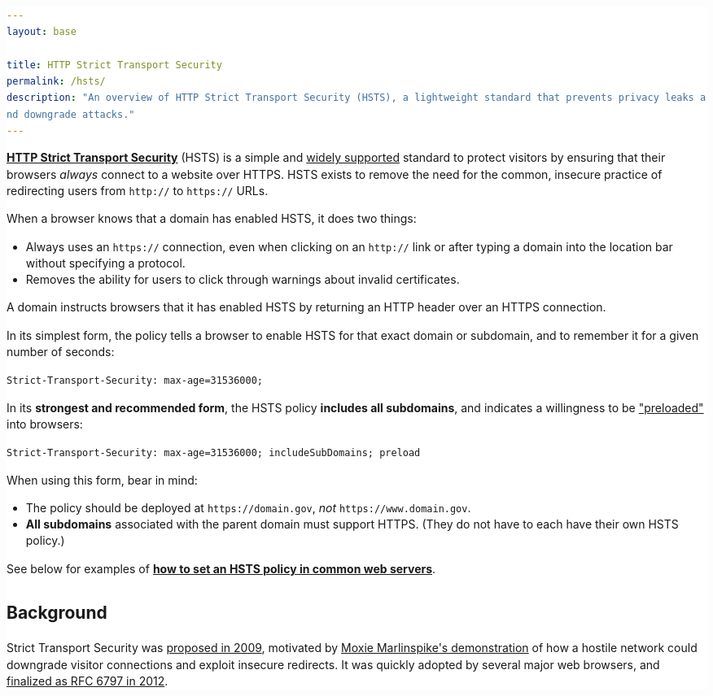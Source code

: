 ```yaml
---
layout: base

title: HTTP Strict Transport Security
permalink: /hsts/
description: "An overview of HTTP Strict Transport Security (HSTS), a lightweight standard that prevents privacy leaks and downgrade attacks."
---
```


**[HTTP Strict Transport Security](https://developer.mozilla.org/en-US/docs/Web/Security/HTTP_strict_transport_security)** (HSTS) is a simple and [widely supported](http://caniuse.com/#feat=stricttransportsecurity) standard to protect visitors by ensuring that their browsers _always_ connect to a website over HTTPS. HSTS exists to remove the need for the common, insecure practice of redirecting users from `http://` to `https://` URLs.

When a browser knows that a domain has enabled HSTS, it does two things:

* Always uses an `https://` connection, even when clicking on an `http://` link or after typing a domain into the location bar without specifying a protocol.
* Removes the ability for users to click through warnings about invalid certificates.

A domain instructs browsers that it has enabled HSTS by returning an HTTP header over an HTTPS connection.

In its simplest form, the policy tells a browser to enable HSTS for that exact domain or subdomain, and to remember it for a given number of seconds:

```
Strict-Transport-Security: max-age=31536000;
```

In its **strongest and recommended form**, the HSTS policy **includes all subdomains**, and indicates a willingness to be ["preloaded"](#hsts-preloading) into browsers:

```
Strict-Transport-Security: max-age=31536000; includeSubDomains; preload
```

When using this form, bear in mind:

* The policy should be deployed at `https://domain.gov`, _not_ `https://www.domain.gov`.
* **All subdomains** associated with the parent domain must support HTTPS. (They do not have to each have their own HSTS policy.)

See below for examples of **[how to set an HSTS policy in common web servers](#configuration-for-common-web-servers)**.

## Background

Strict Transport Security was [proposed in 2009](https://lists.w3.org/Archives/Public/www-archive/2009Sep/att-0051/draft-hodges-strict-transport-sec-05.plain.html), motivated by [Moxie Marlinspike's demonstration](https://moxie.org/software/sslstrip/) of how a hostile network could downgrade visitor connections and exploit insecure redirects. It was quickly adopted by several major web browsers, and [finalized as RFC 6797 in 2012](https://tools.ietf.org/html/rfc6797).
